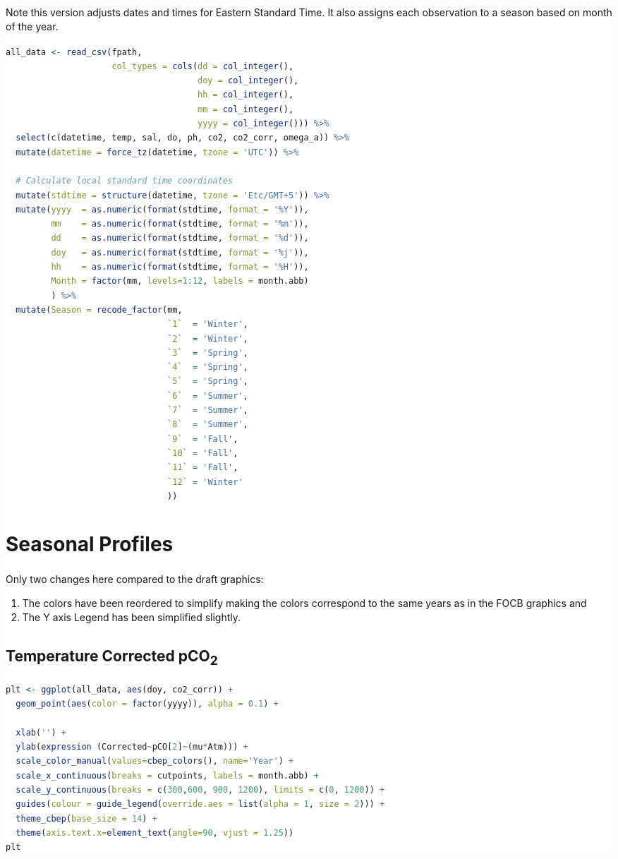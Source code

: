 Note this version adjusts dates and times for Eastern Standard Time. It
also assigns each observation to a season based on month of the year.

``` r
all_data <- read_csv(fpath,
                     col_types = cols(dd = col_integer(), 
                                      doy = col_integer(),
                                      hh = col_integer(),
                                      mm = col_integer(),
                                      yyyy = col_integer())) %>%
  select(c(datetime, temp, sal, do, ph, co2, co2_corr, omega_a)) %>%
  mutate(datetime = force_tz(datetime, tzone = 'UTC')) %>%
  
  # Calculate local standard time coordinates
  mutate(stdtime = structure(datetime, tzone = 'Etc/GMT+5')) %>%
  mutate(yyyy  = as.numeric(format(stdtime, format = '%Y')),
         mm    = as.numeric(format(stdtime, format = '%m')),
         dd    = as.numeric(format(stdtime, format = '%d')),
         doy   = as.numeric(format(stdtime, format = '%j')),
         hh    = as.numeric(format(stdtime, format = '%H')),
         Month = factor(mm, levels=1:12, labels = month.abb)
         ) %>%
  mutate(Season = recode_factor(mm, 
                                `1`  = 'Winter',
                                `2`  = 'Winter',
                                `3`  = 'Spring',
                                `4`  = 'Spring',
                                `5`  = 'Spring',
                                `6`  = 'Summer',
                                `7`  = 'Summer',
                                `8`  = 'Summer',
                                `9`  = 'Fall',
                                `10` = 'Fall',
                                `11` = 'Fall',
                                `12` = 'Winter'
                                ))
```

# Seasonal Profiles

Only two changes here compared to the draft graphics:

1.  The colors have been reordered to simplify making the colors
    correspond to the same years as in the FOCB graphics and
2.  The Y axis Legend has been simplified slightly.

## Temperature Corrected pCO<sub>2</sub>

``` r
plt <- ggplot(all_data, aes(doy, co2_corr)) +
  geom_point(aes(color = factor(yyyy)), alpha = 0.1) +
  
  xlab('') +
  ylab(expression (Corrected~pCO[2]~(mu*Atm))) +
  scale_color_manual(values=cbep_colors(), name='Year') +
  scale_x_continuous(breaks = cutpoints, labels = month.abb) +
  scale_y_continuous(breaks = c(300,600, 900, 1200), limits = c(0, 1200)) +
  guides(colour = guide_legend(override.aes = list(alpha = 1, size = 2))) +
  theme_cbep(base_size = 14) +
  theme(axis.text.x=element_text(angle=90, vjust = 1.25))
plt
```
